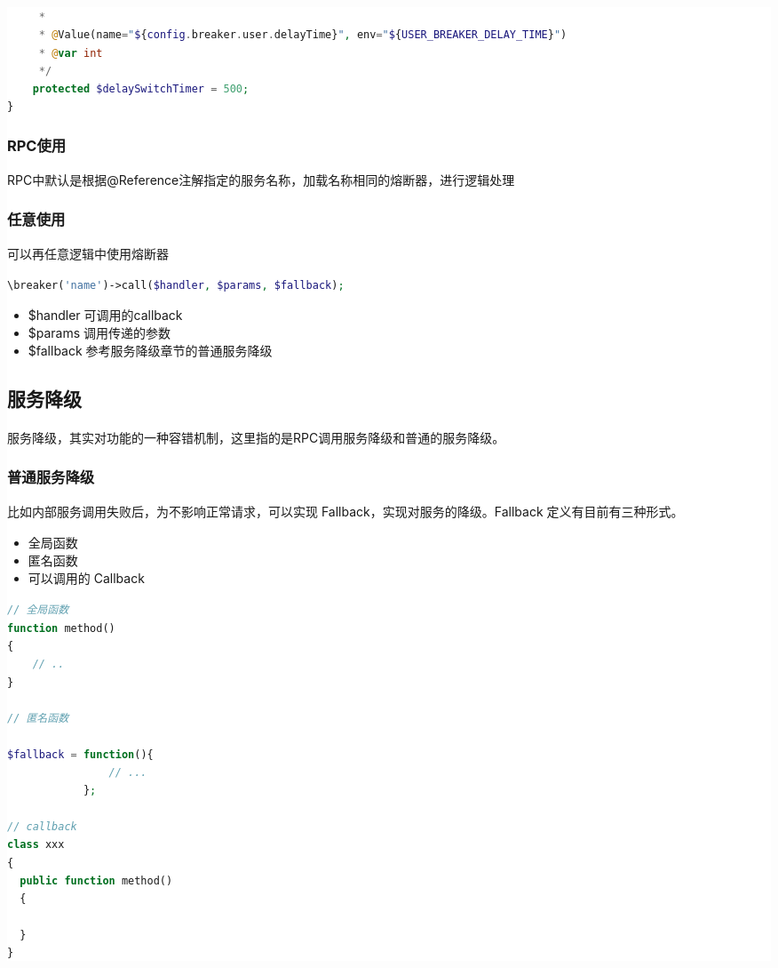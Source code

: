 ```php
     *
     * @Value(name="${config.breaker.user.delayTime}", env="${USER_BREAKER_DELAY_TIME}")
     * @var int
     */
    protected $delaySwitchTimer = 500;
}

```

### RPC使用

RPC中默认是根据@Reference注解指定的服务名称，加载名称相同的熔断器，进行逻辑处理

### 任意使用

可以再任意逻辑中使用熔断器

```php
\breaker('name')->call($handler, $params, $fallback);
```
- $handler 可调用的callback
- $params 调用传递的参数
- $fallback 参考服务降级章节的普通服务降级

## 服务降级

服务降级，其实对功能的一种容错机制，这里指的是RPC调用服务降级和普通的服务降级。

### 普通服务降级

比如内部服务调用失败后，为不影响正常请求，可以实现 Fallback，实现对服务的降级。Fallback 定义有目前有三种形式。

- 全局函数
- 匿名函数
- 可以调用的 Callback

```php
// 全局函数
function method()
{
    // ..
}

// 匿名函数

$fallback = function(){
                // ...
            };

// callback
class xxx
{
  public function method()
  {
  
  }
}

```
